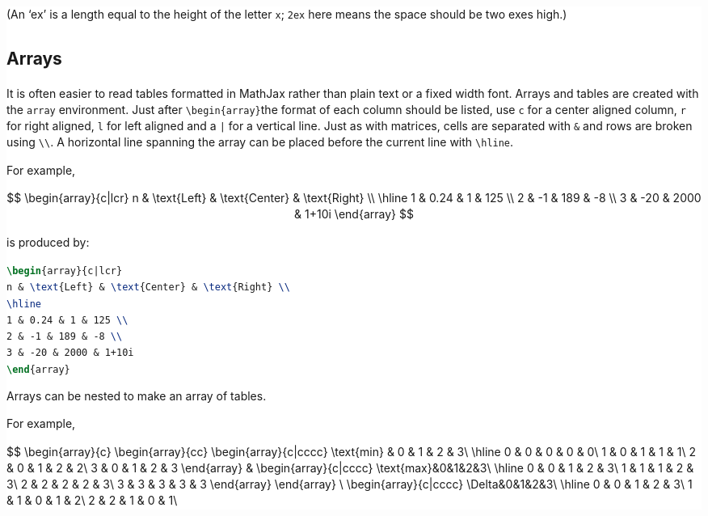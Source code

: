 (An ‘ex’ is a length equal to the height of the letter `x`; `2ex` here means the space should be two exes high.)

<h2 id="arrays">Arrays</h2>

It is often easier to read tables formatted in MathJax rather than plain text or a fixed width font. Arrays and tables are created with the `array` environment. Just after `\begin{array}`the format of each column should be listed, use `c` for a center aligned column, `r` for right aligned, `l` for left aligned and a `|` for a vertical line. Just as with matrices, cells are separated with `&` and rows are broken using `\\`. A horizontal line spanning the array can be placed before the current line with `\hline`.

For example,

$$
\begin{array}{c|lcr}
n & \text{Left} & \text{Center} & \text{Right} \\
\hline
1 & 0.24 & 1 & 125 \\
2 & -1 & 189 & -8 \\
3 & -20 & 2000 & 1+10i
\end{array}
$$

is produced by:

```latex
\begin{array}{c|lcr}
n & \text{Left} & \text{Center} & \text{Right} \\
\hline
1 & 0.24 & 1 & 125 \\
2 & -1 & 189 & -8 \\
3 & -20 & 2000 & 1+10i
\end{array}
```

Arrays can be nested to make an array of tables.

For example,

$$
\begin{array}{c}
\begin{array}{cc}
\begin{array}{c|cccc}
\text{min} & 0 & 1 & 2 & 3\\
\hline
0 & 0 & 0 & 0 & 0\\
1 & 0 & 1 & 1 & 1\\
2 & 0 & 1 & 2 & 2\\
3 & 0 & 1 & 2 & 3
\end{array}
&
\begin{array}{c|cccc}
\text{max}&0&1&2&3\\
\hline
0 & 0 & 1 & 2 & 3\\
1 & 1 & 1 & 2 & 3\\
2 & 2 & 2 & 2 & 3\\
3 & 3 & 3 & 3 & 3
\end{array}
\end{array}
\\
\begin{array}{c|cccc}
\Delta&0&1&2&3\\
\hline
0 & 0 & 1 & 2 & 3\\
1 & 1 & 0 & 1 & 2\\
2 & 2 & 1 & 0 & 1\\